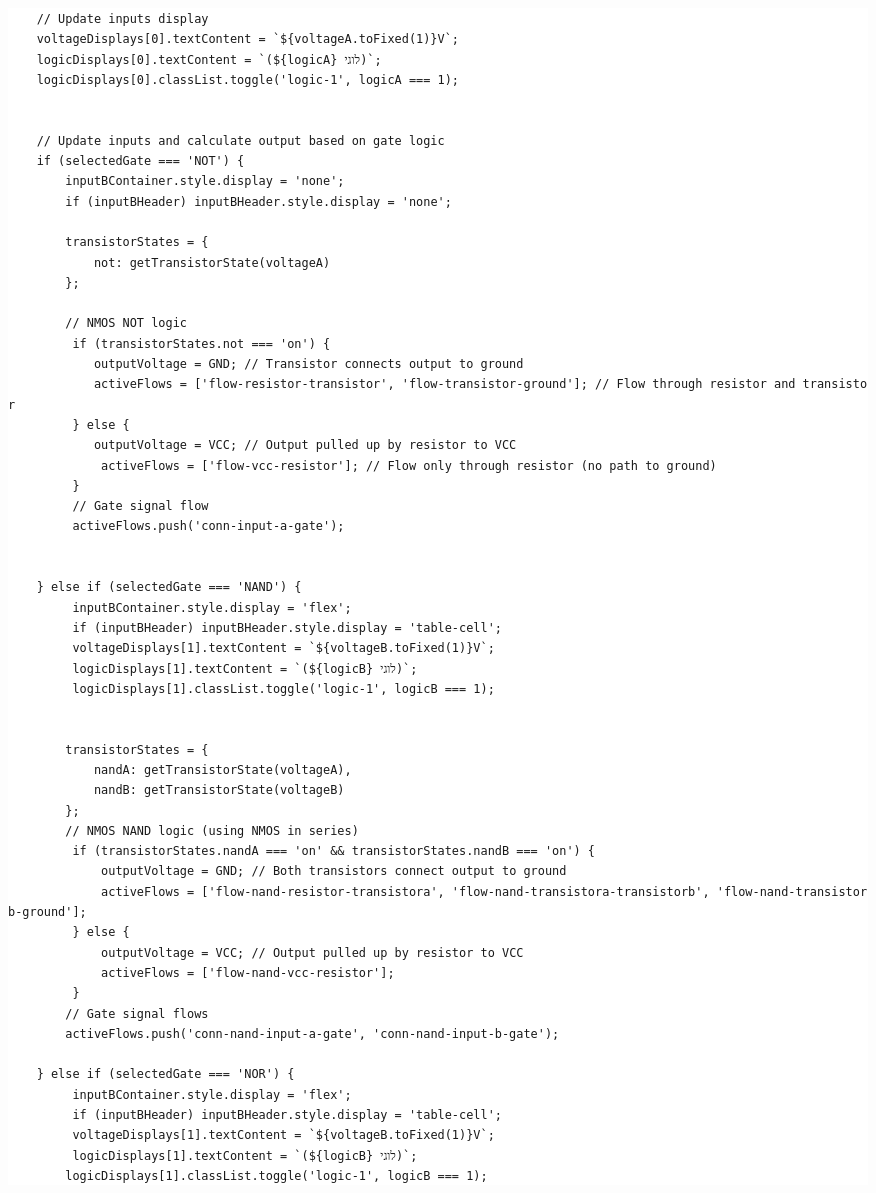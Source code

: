 
        // Update inputs display
        voltageDisplays[0].textContent = `${voltageA.toFixed(1)}V`;
        logicDisplays[0].textContent = `(${logicA} לוגי)`;
        logicDisplays[0].classList.toggle('logic-1', logicA === 1);


        // Update inputs and calculate output based on gate logic
        if (selectedGate === 'NOT') {
            inputBContainer.style.display = 'none';
            if (inputBHeader) inputBHeader.style.display = 'none';

            transistorStates = {
                not: getTransistorState(voltageA)
            };

            // NMOS NOT logic
             if (transistorStates.not === 'on') {
                outputVoltage = GND; // Transistor connects output to ground
                activeFlows = ['flow-resistor-transistor', 'flow-transistor-ground']; // Flow through resistor and transistor
             } else {
                outputVoltage = VCC; // Output pulled up by resistor to VCC
                 activeFlows = ['flow-vcc-resistor']; // Flow only through resistor (no path to ground)
             }
             // Gate signal flow
             activeFlows.push('conn-input-a-gate');


        } else if (selectedGate === 'NAND') {
             inputBContainer.style.display = 'flex';
             if (inputBHeader) inputBHeader.style.display = 'table-cell';
             voltageDisplays[1].textContent = `${voltageB.toFixed(1)}V`;
             logicDisplays[1].textContent = `(${logicB} לוגי)`;
             logicDisplays[1].classList.toggle('logic-1', logicB === 1);


            transistorStates = {
                nandA: getTransistorState(voltageA),
                nandB: getTransistorState(voltageB)
            };
            // NMOS NAND logic (using NMOS in series)
             if (transistorStates.nandA === 'on' && transistorStates.nandB === 'on') {
                 outputVoltage = GND; // Both transistors connect output to ground
                 activeFlows = ['flow-nand-resistor-transistora', 'flow-nand-transistora-transistorb', 'flow-nand-transistorb-ground'];
             } else {
                 outputVoltage = VCC; // Output pulled up by resistor to VCC
                 activeFlows = ['flow-nand-vcc-resistor'];
             }
            // Gate signal flows
            activeFlows.push('conn-nand-input-a-gate', 'conn-nand-input-b-gate');

        } else if (selectedGate === 'NOR') {
             inputBContainer.style.display = 'flex';
             if (inputBHeader) inputBHeader.style.display = 'table-cell';
             voltageDisplays[1].textContent = `${voltageB.toFixed(1)}V`;
             logicDisplays[1].textContent = `(${logicB} לוגי)`;
            logicDisplays[1].classList.toggle('logic-1', logicB === 1);
